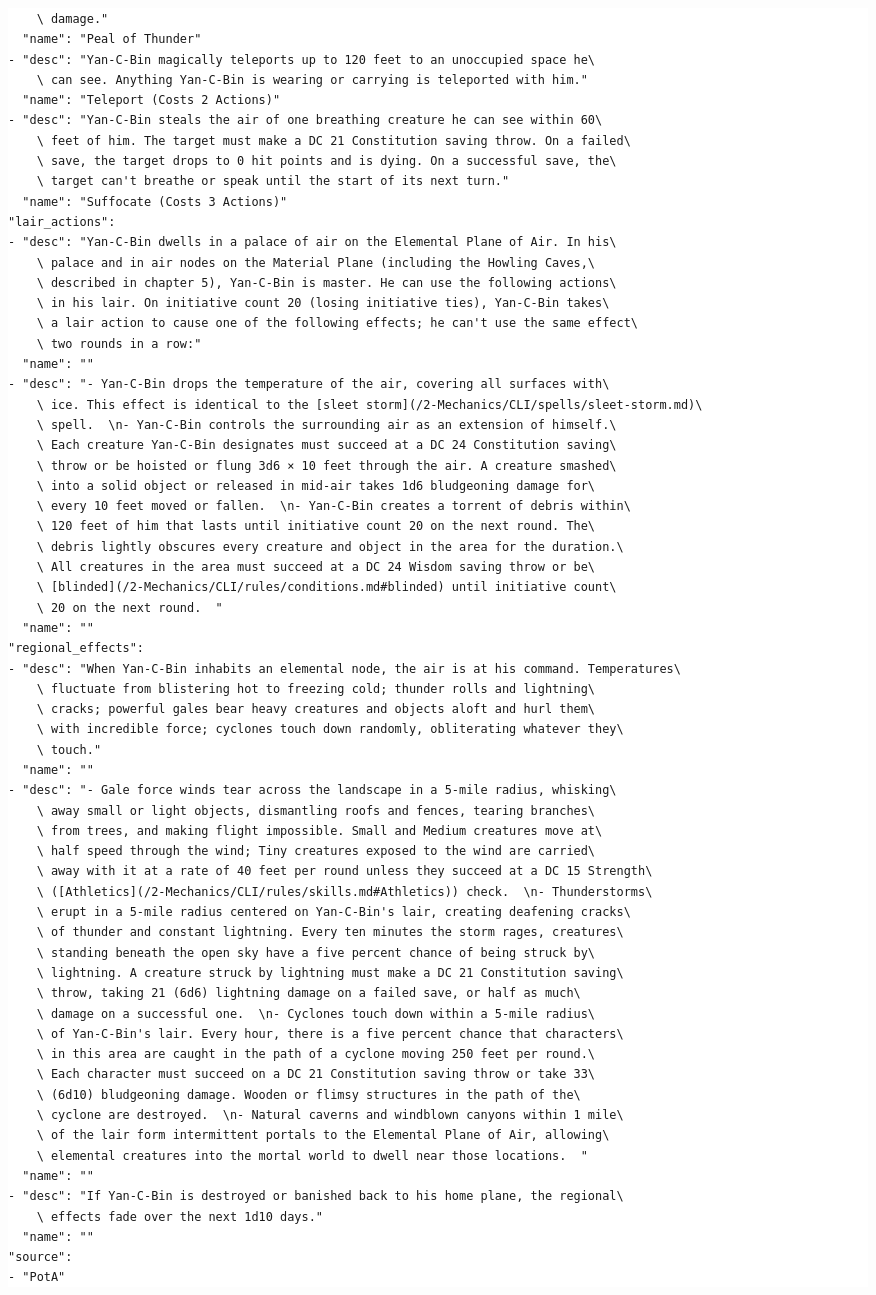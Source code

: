 ```statblock
    \ damage."
  "name": "Peal of Thunder"
- "desc": "Yan-C-Bin magically teleports up to 120 feet to an unoccupied space he\
    \ can see. Anything Yan-C-Bin is wearing or carrying is teleported with him."
  "name": "Teleport (Costs 2 Actions)"
- "desc": "Yan-C-Bin steals the air of one breathing creature he can see within 60\
    \ feet of him. The target must make a DC 21 Constitution saving throw. On a failed\
    \ save, the target drops to 0 hit points and is dying. On a successful save, the\
    \ target can't breathe or speak until the start of its next turn."
  "name": "Suffocate (Costs 3 Actions)"
"lair_actions":
- "desc": "Yan-C-Bin dwells in a palace of air on the Elemental Plane of Air. In his\
    \ palace and in air nodes on the Material Plane (including the Howling Caves,\
    \ described in chapter 5), Yan-C-Bin is master. He can use the following actions\
    \ in his lair. On initiative count 20 (losing initiative ties), Yan-C-Bin takes\
    \ a lair action to cause one of the following effects; he can't use the same effect\
    \ two rounds in a row:"
  "name": ""
- "desc": "- Yan-C-Bin drops the temperature of the air, covering all surfaces with\
    \ ice. This effect is identical to the [sleet storm](/2-Mechanics/CLI/spells/sleet-storm.md)\
    \ spell.  \n- Yan-C-Bin controls the surrounding air as an extension of himself.\
    \ Each creature Yan-C-Bin designates must succeed at a DC 24 Constitution saving\
    \ throw or be hoisted or flung 3d6 × 10 feet through the air. A creature smashed\
    \ into a solid object or released in mid-air takes 1d6 bludgeoning damage for\
    \ every 10 feet moved or fallen.  \n- Yan-C-Bin creates a torrent of debris within\
    \ 120 feet of him that lasts until initiative count 20 on the next round. The\
    \ debris lightly obscures every creature and object in the area for the duration.\
    \ All creatures in the area must succeed at a DC 24 Wisdom saving throw or be\
    \ [blinded](/2-Mechanics/CLI/rules/conditions.md#blinded) until initiative count\
    \ 20 on the next round.  "
  "name": ""
"regional_effects":
- "desc": "When Yan-C-Bin inhabits an elemental node, the air is at his command. Temperatures\
    \ fluctuate from blistering hot to freezing cold; thunder rolls and lightning\
    \ cracks; powerful gales bear heavy creatures and objects aloft and hurl them\
    \ with incredible force; cyclones touch down randomly, obliterating whatever they\
    \ touch."
  "name": ""
- "desc": "- Gale force winds tear across the landscape in a 5-mile radius, whisking\
    \ away small or light objects, dismantling roofs and fences, tearing branches\
    \ from trees, and making flight impossible. Small and Medium creatures move at\
    \ half speed through the wind; Tiny creatures exposed to the wind are carried\
    \ away with it at a rate of 40 feet per round unless they succeed at a DC 15 Strength\
    \ ([Athletics](/2-Mechanics/CLI/rules/skills.md#Athletics)) check.  \n- Thunderstorms\
    \ erupt in a 5-mile radius centered on Yan-C-Bin's lair, creating deafening cracks\
    \ of thunder and constant lightning. Every ten minutes the storm rages, creatures\
    \ standing beneath the open sky have a five percent chance of being struck by\
    \ lightning. A creature struck by lightning must make a DC 21 Constitution saving\
    \ throw, taking 21 (6d6) lightning damage on a failed save, or half as much\
    \ damage on a successful one.  \n- Cyclones touch down within a 5-mile radius\
    \ of Yan-C-Bin's lair. Every hour, there is a five percent chance that characters\
    \ in this area are caught in the path of a cyclone moving 250 feet per round.\
    \ Each character must succeed on a DC 21 Constitution saving throw or take 33\
    \ (6d10) bludgeoning damage. Wooden or flimsy structures in the path of the\
    \ cyclone are destroyed.  \n- Natural caverns and windblown canyons within 1 mile\
    \ of the lair form intermittent portals to the Elemental Plane of Air, allowing\
    \ elemental creatures into the mortal world to dwell near those locations.  "
  "name": ""
- "desc": "If Yan-C-Bin is destroyed or banished back to his home plane, the regional\
    \ effects fade over the next 1d10 days."
  "name": ""
"source":
- "PotA"
```